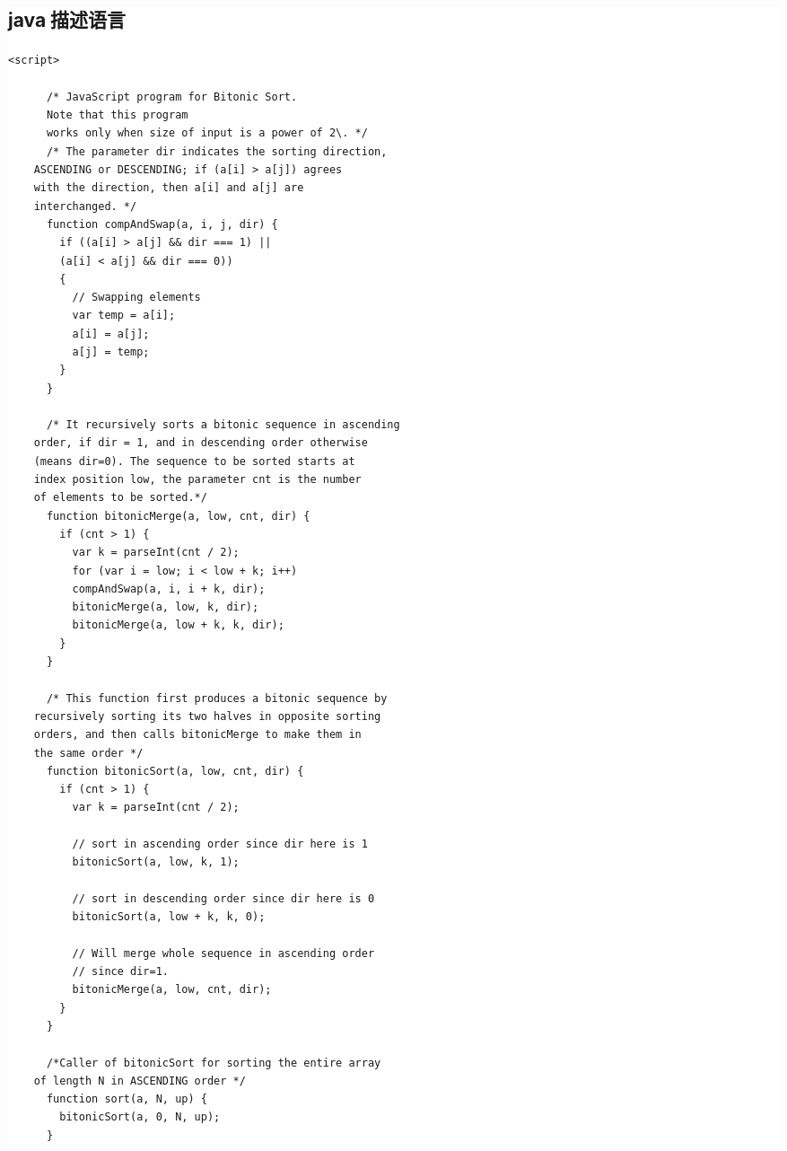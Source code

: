## java 描述语言

```
<script>

      /* JavaScript program for Bitonic Sort.
      Note that this program
      works only when size of input is a power of 2\. */
      /* The parameter dir indicates the sorting direction,
    ASCENDING or DESCENDING; if (a[i] > a[j]) agrees
    with the direction, then a[i] and a[j] are
    interchanged. */
      function compAndSwap(a, i, j, dir) {
        if ((a[i] > a[j] && dir === 1) ||
        (a[i] < a[j] && dir === 0))
        {
          // Swapping elements
          var temp = a[i];
          a[i] = a[j];
          a[j] = temp;
        }
      }

      /* It recursively sorts a bitonic sequence in ascending
    order, if dir = 1, and in descending order otherwise
    (means dir=0). The sequence to be sorted starts at
    index position low, the parameter cnt is the number
    of elements to be sorted.*/
      function bitonicMerge(a, low, cnt, dir) {
        if (cnt > 1) {
          var k = parseInt(cnt / 2);
          for (var i = low; i < low + k; i++)
          compAndSwap(a, i, i + k, dir);
          bitonicMerge(a, low, k, dir);
          bitonicMerge(a, low + k, k, dir);
        }
      }

      /* This function first produces a bitonic sequence by
    recursively sorting its two halves in opposite sorting
    orders, and then calls bitonicMerge to make them in
    the same order */
      function bitonicSort(a, low, cnt, dir) {
        if (cnt > 1) {
          var k = parseInt(cnt / 2);

          // sort in ascending order since dir here is 1
          bitonicSort(a, low, k, 1);

          // sort in descending order since dir here is 0
          bitonicSort(a, low + k, k, 0);

          // Will merge whole sequence in ascending order
          // since dir=1.
          bitonicMerge(a, low, cnt, dir);
        }
      }

      /*Caller of bitonicSort for sorting the entire array
    of length N in ASCENDING order */
      function sort(a, N, up) {
        bitonicSort(a, 0, N, up);
      }
```